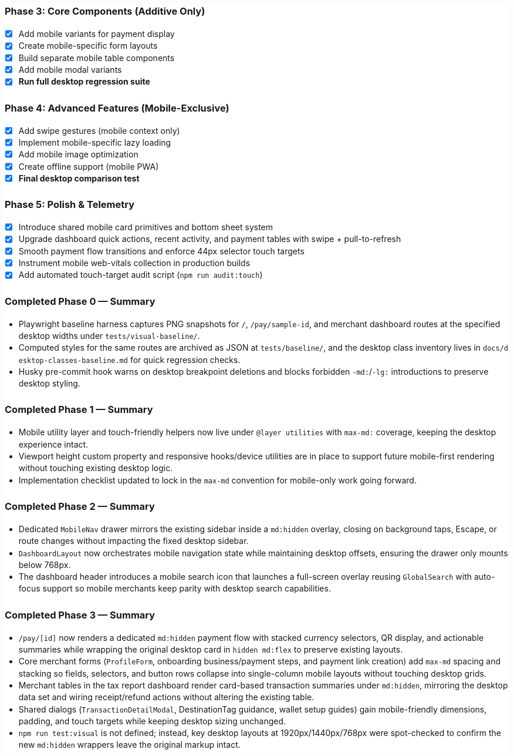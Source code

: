 ### Phase 3: Core Components (Additive Only)
- [x] Add mobile variants for payment display
- [x] Create mobile-specific form layouts
- [x] Build separate mobile table components
- [x] Add mobile modal variants
- [x] **Run full desktop regression suite**

### Phase 4: Advanced Features (Mobile-Exclusive)
- [x] Add swipe gestures (mobile context only)
- [x] Implement mobile-specific lazy loading
- [x] Add mobile image optimization
- [x] Create offline support (mobile PWA)
- [x] **Final desktop comparison test**

### Phase 5: Polish & Telemetry
- [x] Introduce shared mobile card primitives and bottom sheet system
- [x] Upgrade dashboard quick actions, recent activity, and payment tables with swipe + pull-to-refresh
- [x] Smooth payment flow transitions and enforce 44px selector touch targets
- [x] Instrument mobile web-vitals collection in production builds
- [x] Add automated touch-target audit script (`npm run audit:touch`)

### Completed Phase 0 — Summary
- Playwright baseline harness captures PNG snapshots for `/`, `/pay/sample-id`, and merchant dashboard routes at the specified desktop widths under `tests/visual-baseline/`.
- Computed styles for the same routes are archived as JSON at `tests/baseline/`, and the desktop class inventory lives in `docs/desktop-classes-baseline.md` for quick regression checks.
- Husky pre-commit hook warns on desktop breakpoint deletions and blocks forbidden `-md:`/`-lg:` introductions to preserve desktop styling.

### Completed Phase 1 — Summary
- Mobile utility layer and touch-friendly helpers now live under `@layer utilities` with `max-md:` coverage, keeping the desktop experience intact.
- Viewport height custom property and responsive hooks/device utilities are in place to support future mobile-first rendering without touching existing desktop logic.
- Implementation checklist updated to lock in the `max-md` convention for mobile-only work going forward.

### Completed Phase 2 — Summary
- Dedicated `MobileNav` drawer mirrors the existing sidebar inside a `md:hidden` overlay, closing on background taps, Escape, or route changes without impacting the fixed desktop sidebar.
- `DashboardLayout` now orchestrates mobile navigation state while maintaining desktop offsets, ensuring the drawer only mounts below 768px.
- The dashboard header introduces a mobile search icon that launches a full-screen overlay reusing `GlobalSearch` with auto-focus support so mobile merchants keep parity with desktop search capabilities.

### Completed Phase 3 — Summary
- `/pay/[id]` now renders a dedicated `md:hidden` payment flow with stacked currency selectors, QR display, and actionable summaries while wrapping the original desktop card in `hidden md:flex` to preserve existing layouts.
- Core merchant forms (`ProfileForm`, onboarding business/payment steps, and payment link creation) add `max-md` spacing and stacking so fields, selectors, and button rows collapse into single-column mobile layouts without touching desktop grids.
- Merchant tables in the tax report dashboard render card-based transaction summaries under `md:hidden`, mirroring the desktop data set and wiring receipt/refund actions without altering the existing table.
- Shared dialogs (`TransactionDetailModal`, DestinationTag guidance, wallet setup guides) gain mobile-friendly dimensions, padding, and touch targets while keeping desktop sizing unchanged.
- `npm run test:visual` is not defined; instead, key desktop layouts at 1920px/1440px/768px were spot-checked to confirm the new `md:hidden` wrappers leave the original markup intact.
